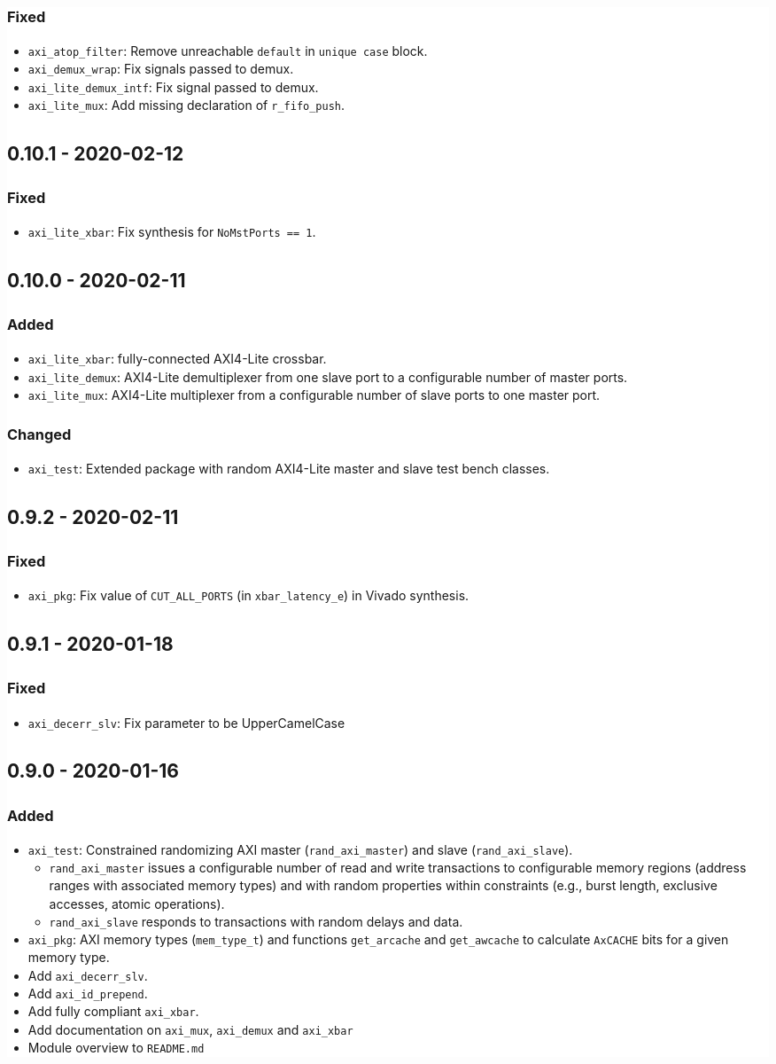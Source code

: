 ### Fixed
- `axi_atop_filter`: Remove unreachable `default` in `unique case` block.
- `axi_demux_wrap`: Fix signals passed to demux.
- `axi_lite_demux_intf`: Fix signal passed to demux.
- `axi_lite_mux`: Add missing declaration of `r_fifo_push`.


## 0.10.1 - 2020-02-12

### Fixed
- `axi_lite_xbar`: Fix synthesis for `NoMstPorts == 1`.


## 0.10.0 - 2020-02-11

### Added
- `axi_lite_xbar`: fully-connected AXI4-Lite crossbar.
- `axi_lite_demux`: AXI4-Lite demultiplexer from one slave port to a configurable number of master
  ports.
- `axi_lite_mux`: AXI4-Lite multiplexer from a configurable number of slave ports to one master
  port.

### Changed
- `axi_test`: Extended package with random AXI4-Lite master and slave test bench classes.


## 0.9.2 - 2020-02-11

### Fixed
- `axi_pkg`: Fix value of `CUT_ALL_PORTS` (in `xbar_latency_e`) in Vivado synthesis.


## 0.9.1 - 2020-01-18

### Fixed
- `axi_decerr_slv`: Fix parameter to be UpperCamelCase


## 0.9.0 - 2020-01-16

### Added
- `axi_test`: Constrained randomizing AXI master (`rand_axi_master`) and slave (`rand_axi_slave`).
  - `rand_axi_master` issues a configurable number of read and write transactions to configurable
    memory regions (address ranges with associated memory types) and with random properties within
    constraints (e.g., burst length, exclusive accesses, atomic operations).
  - `rand_axi_slave` responds to transactions with random delays and data.
- `axi_pkg`: AXI memory types (`mem_type_t`) and functions `get_arcache` and `get_awcache` to
  calculate `AxCACHE` bits for a given memory type.
- Add `axi_decerr_slv`.
- Add `axi_id_prepend`.
- Add fully compliant `axi_xbar`.
- Add documentation on `axi_mux`, `axi_demux` and `axi_xbar`
- Module overview to `README.md`
